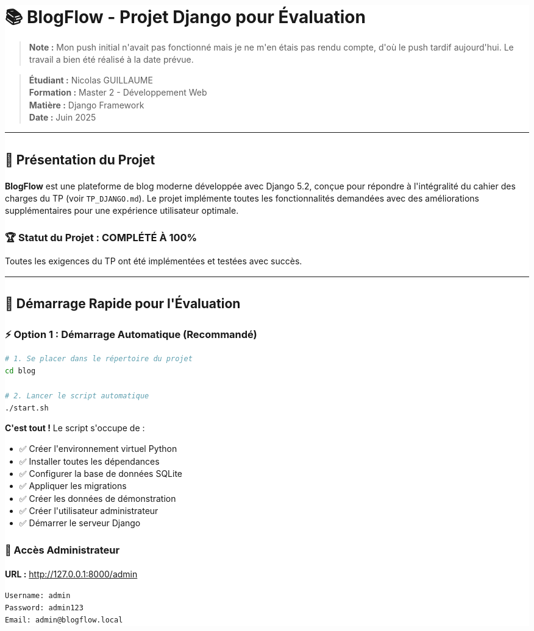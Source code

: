 # 📚 BlogFlow - Projet Django pour Évaluation

> **Note :** Mon push initial n'avait pas fonctionné mais je ne m'en étais pas rendu compte, d'où le push tardif aujourd'hui. Le travail a bien été réalisé à la date prévue.

> **Étudiant :** Nicolas GUILLAUME  
> **Formation :** Master 2 - Développement Web  
> **Matière :** Django Framework  
> **Date :** Juin 2025

---

## 🎯 Présentation du Projet

**BlogFlow** est une plateforme de blog moderne développée avec Django 5.2, conçue pour répondre à l'intégralité du cahier des charges du TP (voir `TP_DJANGO.md`). Le projet implémente toutes les fonctionnalités demandées avec des améliorations supplémentaires pour une expérience utilisateur optimale.

### 🏆 **Statut du Projet : COMPLÉTÉ À 100%**

Toutes les exigences du TP ont été implémentées et testées avec succès.

---

## 🚀 Démarrage Rapide pour l'Évaluation

### ⚡ Option 1 : Démarrage Automatique (Recommandé)

```bash
# 1. Se placer dans le répertoire du projet
cd blog

# 2. Lancer le script automatique
./start.sh
```

**C'est tout !** Le script s'occupe de :
- ✅ Créer l'environnement virtuel Python
- ✅ Installer toutes les dépendances
- ✅ Configurer la base de données SQLite
- ✅ Appliquer les migrations
- ✅ Créer les données de démonstration
- ✅ Créer l'utilisateur administrateur
- ✅ Démarrer le serveur Django

### 🔐 Accès Administrateur

**URL :** http://127.0.0.1:8000/admin

```
Username: admin
Password: admin123
Email: admin@blogflow.local
```
